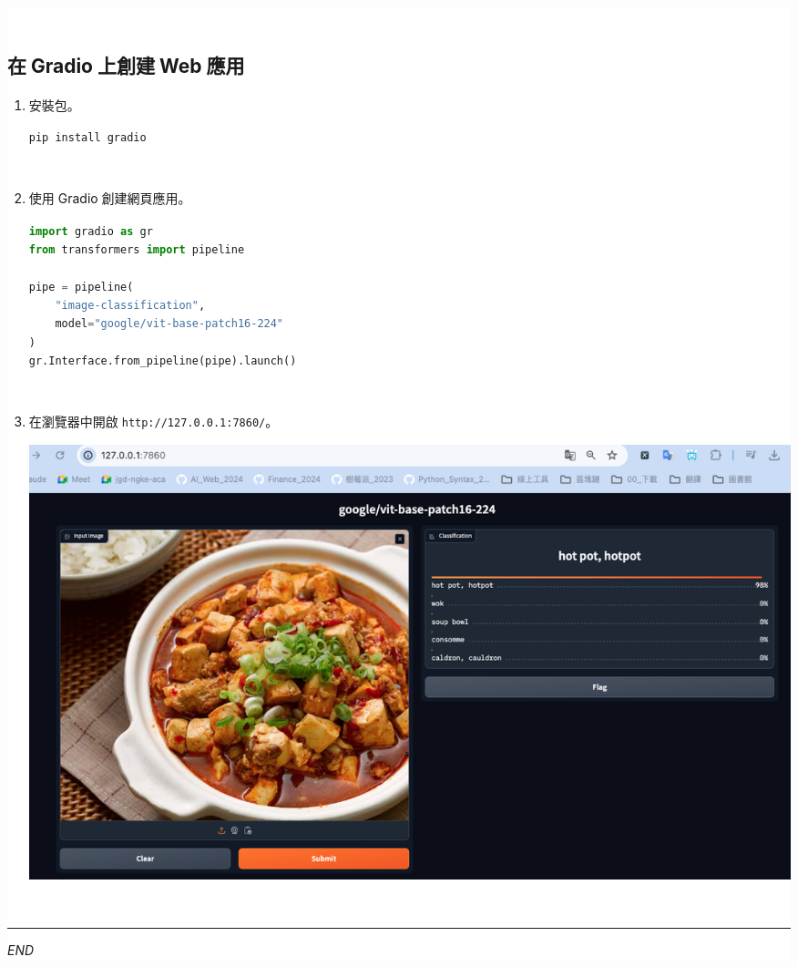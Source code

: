 <br>

## 在 Gradio 上創建 Web 應用

1. 安裝包。

    ```bash
    pip install gradio
    ```

<br>

2. 使用 Gradio 創建網頁應用。

    ```python
    import gradio as gr
    from transformers import pipeline

    pipe = pipeline(
        "image-classification",
        model="google/vit-base-patch16-224"
    )
    gr.Interface.from_pipeline(pipe).launch()
    ```

<br>

3. 在瀏覽器中開啟 `http://127.0.0.1:7860/`。

    ![](images/img_011.png)

<br>

___

_END_
